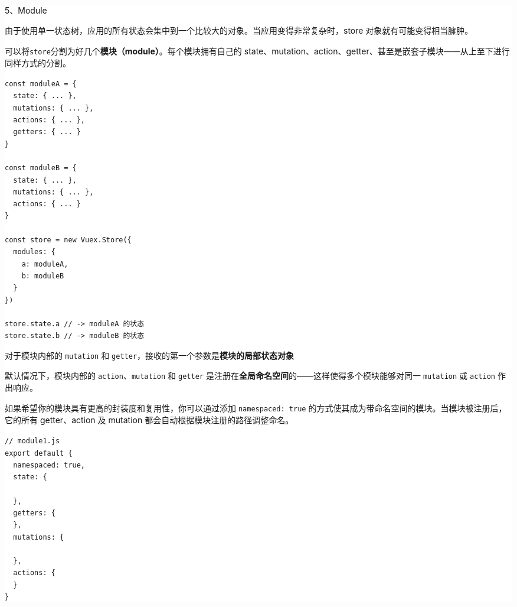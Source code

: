 5、Module

由于使用单一状态树，应用的所有状态会集中到一个比较大的对象。当应用变得非常复杂时，store 对象就有可能变得相当臃肿。

可以将`store`分割为好几个**模块（module）**。每个模块拥有自己的 state、mutation、action、getter、甚至是嵌套子模块——从上至下进行同样方式的分割。

```text
const moduleA = {
  state: { ... },
  mutations: { ... },
  actions: { ... },
  getters: { ... }
}

const moduleB = {
  state: { ... },
  mutations: { ... },
  actions: { ... }
}

const store = new Vuex.Store({
  modules: {
    a: moduleA,
    b: moduleB
  }
})

store.state.a // -> moduleA 的状态
store.state.b // -> moduleB 的状态
```

对于模块内部的 `mutation` 和 `getter`，接收的第一个参数是**模块的局部状态对象**

默认情况下，模块内部的 `action`、`mutation` 和 `getter` 是注册在**全局命名空间**的——这样使得多个模块能够对同一 `mutation` 或 `action` 作出响应。

如果希望你的模块具有更高的封装度和复用性，你可以通过添加 `namespaced: true` 的方式使其成为带命名空间的模块。当模块被注册后，它的所有 getter、action 及 mutation 都会自动根据模块注册的路径调整命名。

```text
// module1.js
export default {
  namespaced: true,
  state: {
    
  },
  getters: {
  },
  mutations: {
    
  },
  actions: {
  }
}
```
